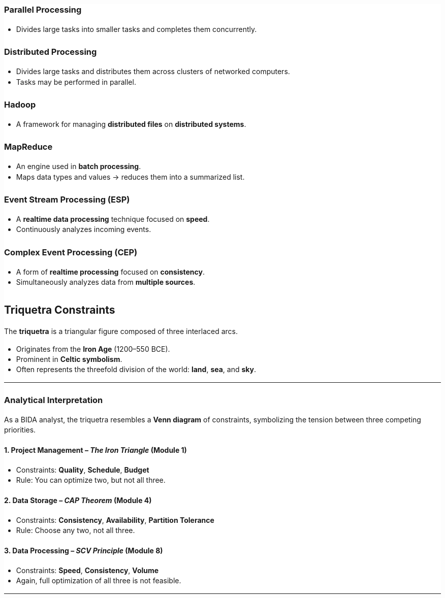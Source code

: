 ### Parallel Processing
- Divides large tasks into smaller tasks and completes them concurrently.

### Distributed Processing
- Divides large tasks and distributes them across clusters of networked computers.
- Tasks may be performed in parallel.

### Hadoop
- A framework for managing **distributed files** on **distributed systems**.

### MapReduce
- An engine used in **batch processing**.
- Maps data types and values → reduces them into a summarized list.

### Event Stream Processing (ESP)
- A **realtime data processing** technique focused on **speed**.
- Continuously analyzes incoming events.

### Complex Event Processing (CEP)
- A form of **realtime processing** focused on **consistency**.
- Simultaneously analyzes data from **multiple sources**.

## Triquetra Constraints

The **triquetra** is a triangular figure composed of three interlaced arcs.

- Originates from the **Iron Age** (1200–550 BCE).
- Prominent in **Celtic symbolism**.
- Often represents the threefold division of the world: **land**, **sea**, and **sky**.

---

### Analytical Interpretation

As a BIDA analyst, the triquetra resembles a **Venn diagram** of constraints, symbolizing the tension between three competing priorities.

#### 1. Project Management – *The Iron Triangle* (Module 1)
- Constraints: **Quality**, **Schedule**, **Budget**
- Rule: You can optimize two, but not all three.

#### 2. Data Storage – *CAP Theorem* (Module 4)
- Constraints: **Consistency**, **Availability**, **Partition Tolerance**
- Rule: Choose any two, not all three.

#### 3. Data Processing – *SCV Principle* (Module 8)
- Constraints: **Speed**, **Consistency**, **Volume**
- Again, full optimization of all three is not feasible.

---
